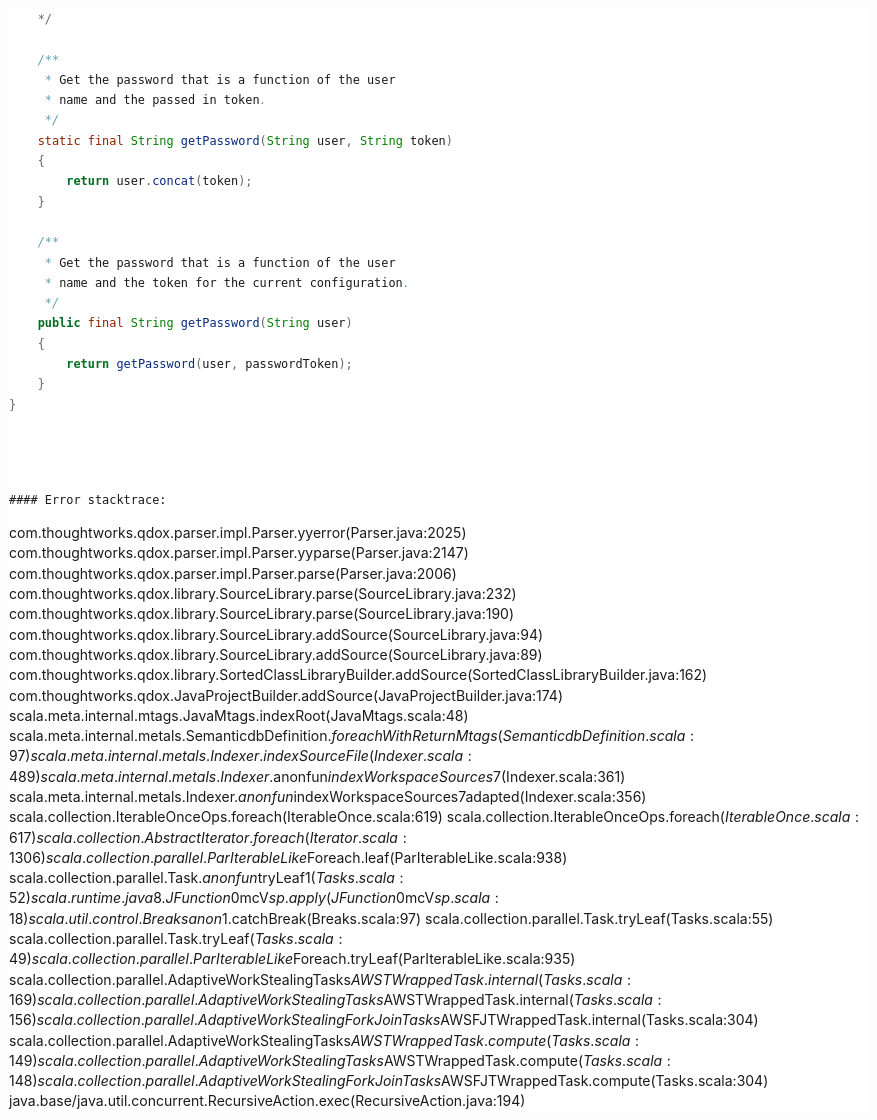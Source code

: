 ```java
    */
    
    /**
     * Get the password that is a function of the user
     * name and the passed in token.
     */
    static final String getPassword(String user, String token)
    {
        return user.concat(token);
    }
    
    /**
     * Get the password that is a function of the user
     * name and the token for the current configuration.
     */
    public final String getPassword(String user)
    {
        return getPassword(user, passwordToken);
    }
}
```

```



#### Error stacktrace:

```
com.thoughtworks.qdox.parser.impl.Parser.yyerror(Parser.java:2025)
	com.thoughtworks.qdox.parser.impl.Parser.yyparse(Parser.java:2147)
	com.thoughtworks.qdox.parser.impl.Parser.parse(Parser.java:2006)
	com.thoughtworks.qdox.library.SourceLibrary.parse(SourceLibrary.java:232)
	com.thoughtworks.qdox.library.SourceLibrary.parse(SourceLibrary.java:190)
	com.thoughtworks.qdox.library.SourceLibrary.addSource(SourceLibrary.java:94)
	com.thoughtworks.qdox.library.SourceLibrary.addSource(SourceLibrary.java:89)
	com.thoughtworks.qdox.library.SortedClassLibraryBuilder.addSource(SortedClassLibraryBuilder.java:162)
	com.thoughtworks.qdox.JavaProjectBuilder.addSource(JavaProjectBuilder.java:174)
	scala.meta.internal.mtags.JavaMtags.indexRoot(JavaMtags.scala:48)
	scala.meta.internal.metals.SemanticdbDefinition$.foreachWithReturnMtags(SemanticdbDefinition.scala:97)
	scala.meta.internal.metals.Indexer.indexSourceFile(Indexer.scala:489)
	scala.meta.internal.metals.Indexer.$anonfun$indexWorkspaceSources$7(Indexer.scala:361)
	scala.meta.internal.metals.Indexer.$anonfun$indexWorkspaceSources$7$adapted(Indexer.scala:356)
	scala.collection.IterableOnceOps.foreach(IterableOnce.scala:619)
	scala.collection.IterableOnceOps.foreach$(IterableOnce.scala:617)
	scala.collection.AbstractIterator.foreach(Iterator.scala:1306)
	scala.collection.parallel.ParIterableLike$Foreach.leaf(ParIterableLike.scala:938)
	scala.collection.parallel.Task.$anonfun$tryLeaf$1(Tasks.scala:52)
	scala.runtime.java8.JFunction0$mcV$sp.apply(JFunction0$mcV$sp.scala:18)
	scala.util.control.Breaks$$anon$1.catchBreak(Breaks.scala:97)
	scala.collection.parallel.Task.tryLeaf(Tasks.scala:55)
	scala.collection.parallel.Task.tryLeaf$(Tasks.scala:49)
	scala.collection.parallel.ParIterableLike$Foreach.tryLeaf(ParIterableLike.scala:935)
	scala.collection.parallel.AdaptiveWorkStealingTasks$AWSTWrappedTask.internal(Tasks.scala:169)
	scala.collection.parallel.AdaptiveWorkStealingTasks$AWSTWrappedTask.internal$(Tasks.scala:156)
	scala.collection.parallel.AdaptiveWorkStealingForkJoinTasks$AWSFJTWrappedTask.internal(Tasks.scala:304)
	scala.collection.parallel.AdaptiveWorkStealingTasks$AWSTWrappedTask.compute(Tasks.scala:149)
	scala.collection.parallel.AdaptiveWorkStealingTasks$AWSTWrappedTask.compute$(Tasks.scala:148)
	scala.collection.parallel.AdaptiveWorkStealingForkJoinTasks$AWSFJTWrappedTask.compute(Tasks.scala:304)
	java.base/java.util.concurrent.RecursiveAction.exec(RecursiveAction.java:194)